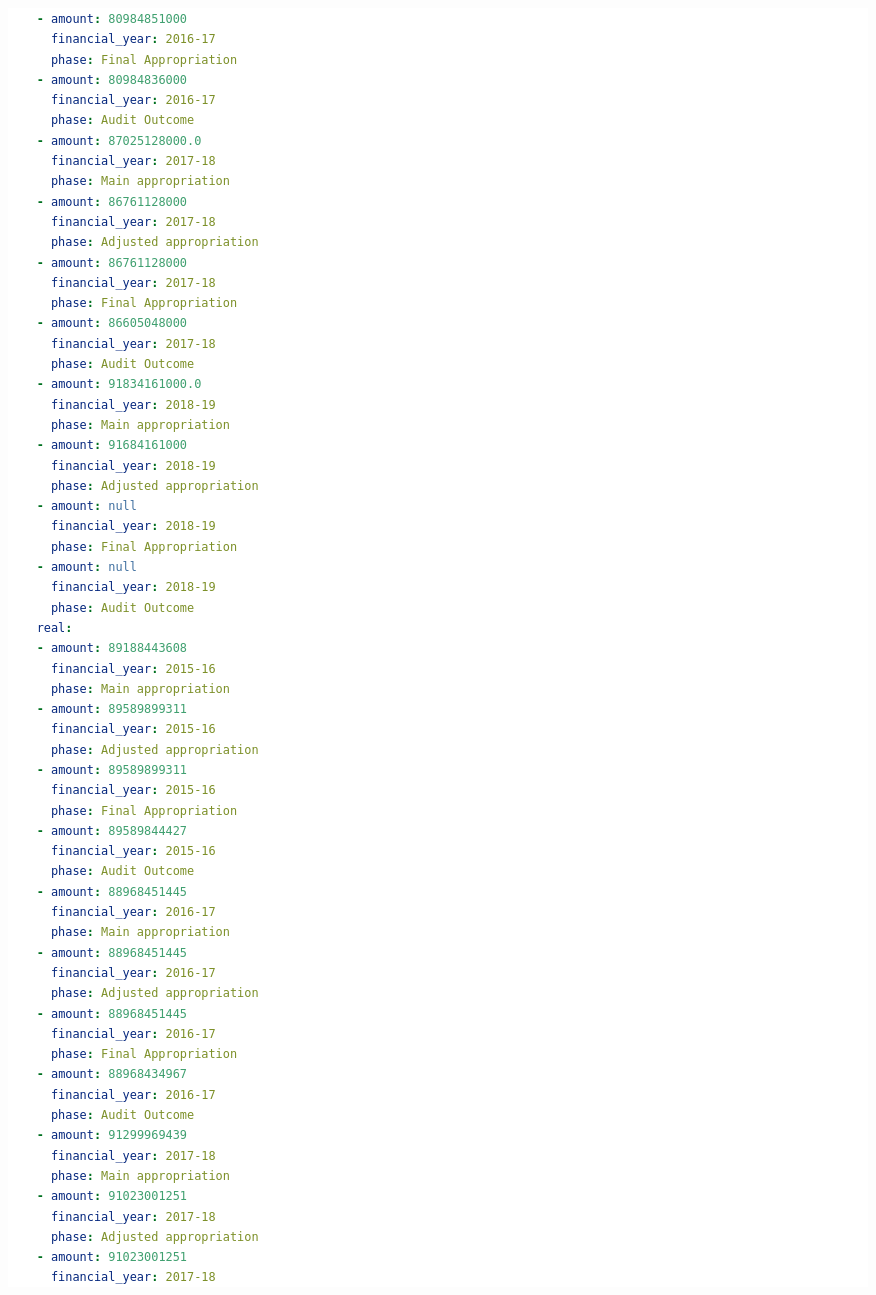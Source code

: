 ```yaml
    - amount: 80984851000
      financial_year: 2016-17
      phase: Final Appropriation
    - amount: 80984836000
      financial_year: 2016-17
      phase: Audit Outcome
    - amount: 87025128000.0
      financial_year: 2017-18
      phase: Main appropriation
    - amount: 86761128000
      financial_year: 2017-18
      phase: Adjusted appropriation
    - amount: 86761128000
      financial_year: 2017-18
      phase: Final Appropriation
    - amount: 86605048000
      financial_year: 2017-18
      phase: Audit Outcome
    - amount: 91834161000.0
      financial_year: 2018-19
      phase: Main appropriation
    - amount: 91684161000
      financial_year: 2018-19
      phase: Adjusted appropriation
    - amount: null
      financial_year: 2018-19
      phase: Final Appropriation
    - amount: null
      financial_year: 2018-19
      phase: Audit Outcome
    real:
    - amount: 89188443608
      financial_year: 2015-16
      phase: Main appropriation
    - amount: 89589899311
      financial_year: 2015-16
      phase: Adjusted appropriation
    - amount: 89589899311
      financial_year: 2015-16
      phase: Final Appropriation
    - amount: 89589844427
      financial_year: 2015-16
      phase: Audit Outcome
    - amount: 88968451445
      financial_year: 2016-17
      phase: Main appropriation
    - amount: 88968451445
      financial_year: 2016-17
      phase: Adjusted appropriation
    - amount: 88968451445
      financial_year: 2016-17
      phase: Final Appropriation
    - amount: 88968434967
      financial_year: 2016-17
      phase: Audit Outcome
    - amount: 91299969439
      financial_year: 2017-18
      phase: Main appropriation
    - amount: 91023001251
      financial_year: 2017-18
      phase: Adjusted appropriation
    - amount: 91023001251
      financial_year: 2017-18
```